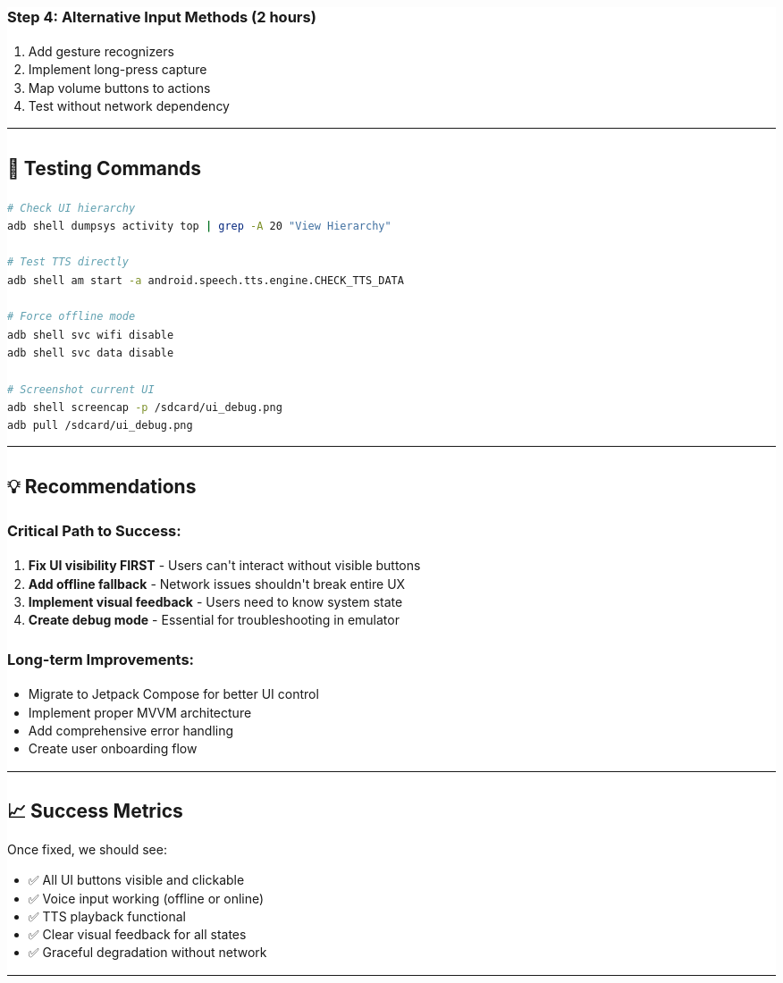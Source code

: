 ### Step 4: Alternative Input Methods (2 hours)
1. Add gesture recognizers
2. Implement long-press capture
3. Map volume buttons to actions
4. Test without network dependency

---

## 🔧 Testing Commands

```bash
# Check UI hierarchy
adb shell dumpsys activity top | grep -A 20 "View Hierarchy"

# Test TTS directly
adb shell am start -a android.speech.tts.engine.CHECK_TTS_DATA

# Force offline mode
adb shell svc wifi disable
adb shell svc data disable

# Screenshot current UI
adb shell screencap -p /sdcard/ui_debug.png
adb pull /sdcard/ui_debug.png
```

---

## 💡 Recommendations

### Critical Path to Success:
1. **Fix UI visibility FIRST** - Users can't interact without visible buttons
2. **Add offline fallback** - Network issues shouldn't break entire UX
3. **Implement visual feedback** - Users need to know system state
4. **Create debug mode** - Essential for troubleshooting in emulator

### Long-term Improvements:
- Migrate to Jetpack Compose for better UI control
- Implement proper MVVM architecture
- Add comprehensive error handling
- Create user onboarding flow

---

## 📈 Success Metrics

Once fixed, we should see:
- ✅ All UI buttons visible and clickable
- ✅ Voice input working (offline or online)
- ✅ TTS playback functional
- ✅ Clear visual feedback for all states
- ✅ Graceful degradation without network

---